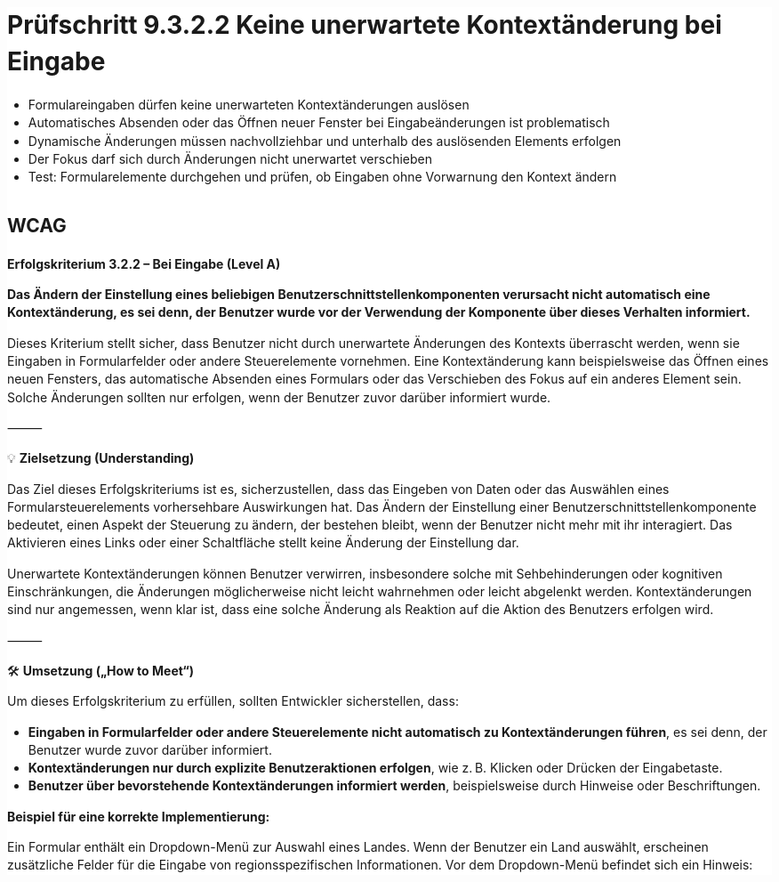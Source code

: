 # Prüfschritt 9.3.2.2 Keine unerwartete Kontextänderung bei Eingabe

-   Formulareingaben dürfen keine unerwarteten Kontextänderungen auslösen
-   Automatisches Absenden oder das Öffnen neuer Fenster bei Eingabeänderungen ist problematisch
-   Dynamische Änderungen müssen nachvollziehbar und unterhalb des auslösenden Elements erfolgen
-   Der Fokus darf sich durch Änderungen nicht unerwartet verschieben
-   Test: Formularelemente durchgehen und prüfen, ob Eingaben ohne Vorwarnung den Kontext ändern

## WCAG

**Erfolgskriterium 3.2.2 – Bei Eingabe (Level A)**

**Das Ändern der Einstellung eines beliebigen Benutzerschnittstellenkomponenten verursacht nicht automatisch eine Kontextänderung, es sei denn, der Benutzer wurde vor der Verwendung der Komponente über dieses Verhalten informiert.** 

Dieses Kriterium stellt sicher, dass Benutzer nicht durch unerwartete Änderungen des Kontexts überrascht werden, wenn sie Eingaben in Formularfelder oder andere Steuerelemente vornehmen. Eine Kontextänderung kann beispielsweise das Öffnen eines neuen Fensters, das automatische Absenden eines Formulars oder das Verschieben des Fokus auf ein anderes Element sein. Solche Änderungen sollten nur erfolgen, wenn der Benutzer zuvor darüber informiert wurde.  

⸻

💡 **Zielsetzung (Understanding)**

Das Ziel dieses Erfolgskriteriums ist es, sicherzustellen, dass das Eingeben von Daten oder das Auswählen eines Formularsteuerelements vorhersehbare Auswirkungen hat. Das Ändern der Einstellung einer Benutzerschnittstellenkomponente bedeutet, einen Aspekt der Steuerung zu ändern, der bestehen bleibt, wenn der Benutzer nicht mehr mit ihr interagiert. Das Aktivieren eines Links oder einer Schaltfläche stellt keine Änderung der Einstellung dar.  

Unerwartete Kontextänderungen können Benutzer verwirren, insbesondere solche mit Sehbehinderungen oder kognitiven Einschränkungen, die Änderungen möglicherweise nicht leicht wahrnehmen oder leicht abgelenkt werden. Kontextänderungen sind nur angemessen, wenn klar ist, dass eine solche Änderung als Reaktion auf die Aktion des Benutzers erfolgen wird. 

⸻

🛠️ **Umsetzung („How to Meet“)**

Um dieses Erfolgskriterium zu erfüllen, sollten Entwickler sicherstellen, dass:
- **Eingaben in Formularfelder oder andere Steuerelemente nicht automatisch zu Kontextänderungen führen**, es sei denn, der Benutzer wurde zuvor darüber informiert. 
- **Kontextänderungen nur durch explizite Benutzeraktionen erfolgen**, wie z. B. Klicken oder Drücken der Eingabetaste.
- **Benutzer über bevorstehende Kontextänderungen informiert werden**, beispielsweise durch Hinweise oder Beschriftungen.

**Beispiel für eine korrekte Implementierung:**

Ein Formular enthält ein Dropdown-Menü zur Auswahl eines Landes. Wenn der Benutzer ein Land auswählt, erscheinen zusätzliche Felder für die Eingabe von regionsspezifischen Informationen. Vor dem Dropdown-Menü befindet sich ein Hinweis:
